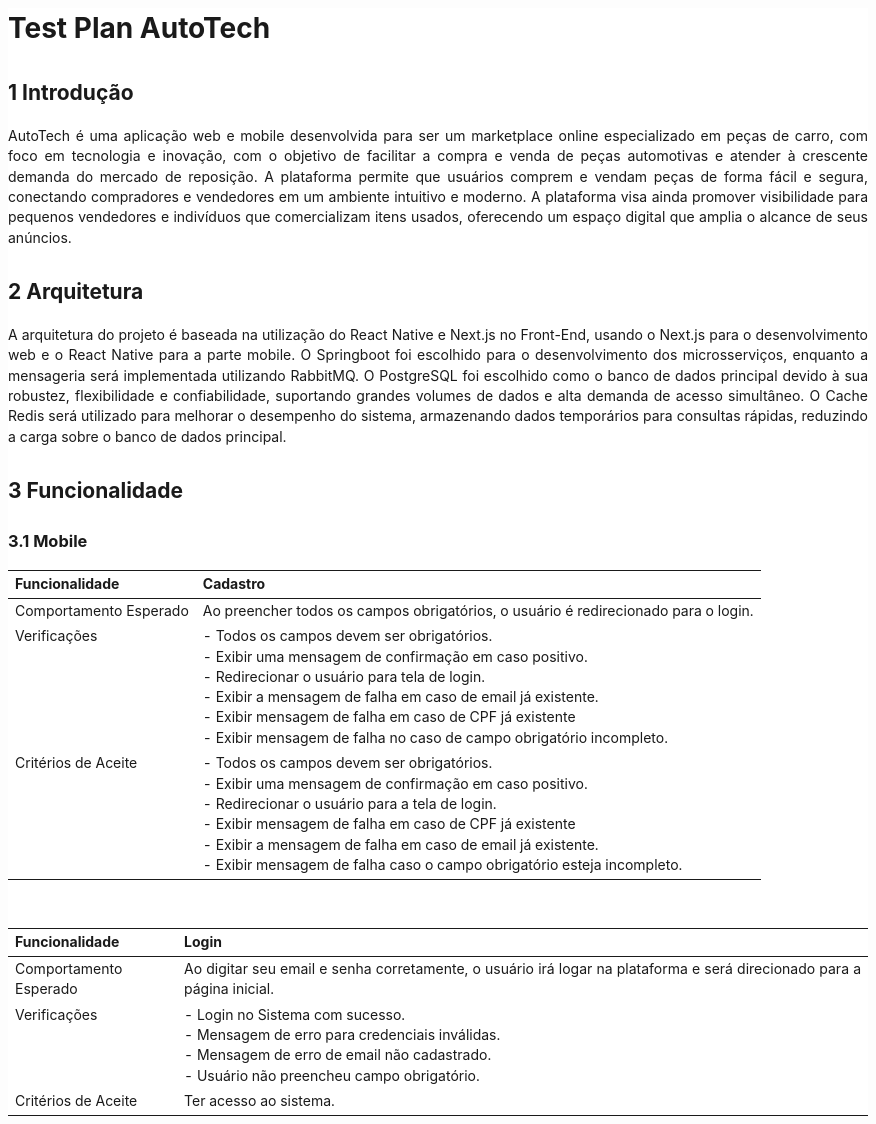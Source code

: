 <div align="justify" >
      
# Test Plan AutoTech



## 1 Introdução

AutoTech é uma aplicação web e mobile desenvolvida para ser um marketplace online especializado em peças de carro, com foco em tecnologia e inovação, com o objetivo de facilitar a compra e venda de peças automotivas e atender à crescente demanda do mercado de reposição. A plataforma permite que usuários comprem e vendam peças de forma fácil e segura, conectando compradores e vendedores em um ambiente intuitivo e moderno. A plataforma visa ainda promover visibilidade para pequenos vendedores e indivíduos que comercializam itens usados, oferecendo um espaço digital que amplia o alcance de seus anúncios.





## 2 Arquitetura


A arquitetura do projeto é baseada na utilização do React Native e Next.js no Front-End, usando o Next.js para o desenvolvimento web e o React Native para a parte mobile. O Springboot foi escolhido para o desenvolvimento dos microsserviços, enquanto a mensageria será implementada utilizando RabbitMQ.
O PostgreSQL foi escolhido como o banco de dados principal devido à sua robustez, flexibilidade e confiabilidade, suportando grandes volumes de dados e alta demanda de acesso simultâneo. O Cache Redis será utilizado para melhorar o desempenho do sistema, armazenando dados temporários para consultas rápidas, reduzindo a carga sobre o banco de dados principal.





## 3 Funcionalidade


### 3.1	Mobile


| Funcionalidade | Cadastro |
| --- | --- |
| Comportamento Esperado | Ao preencher todos os campos obrigatórios, o usuário é redirecionado para o login. |
| Verificações | - Todos os campos devem ser obrigatórios.<br>- Exibir uma mensagem de confirmação em caso positivo.<br>- Redirecionar o usuário para tela de login.<br>- Exibir a mensagem de falha em caso de email já existente.<br>- Exibir mensagem de falha em caso de CPF já existente<br>- Exibir mensagem de falha no caso de campo obrigatório incompleto. |
| Critérios de Aceite | - Todos os campos devem ser obrigatórios.<br>- Exibir uma mensagem de confirmação em caso positivo.<br>- Redirecionar o usuário para a tela de login.<br>- Exibir mensagem de falha em caso de CPF já existente<br>- Exibir a mensagem de falha em caso de email já existente.<br>- Exibir mensagem de falha caso o campo obrigatório esteja incompleto. |

<br>


| Funcionalidade | Login |
| --- | --- |
| Comportamento Esperado | Ao digitar seu email e senha corretamente, o usuário irá logar na plataforma e será direcionado para a página inicial. |
| Verificações | - Login no Sistema com sucesso.<br>- Mensagem de erro para credenciais inválidas.<br>- Mensagem de erro de email não cadastrado.<br>- Usuário não preencheu campo obrigatório. |
| Critérios de Aceite | Ter acesso ao sistema. |
